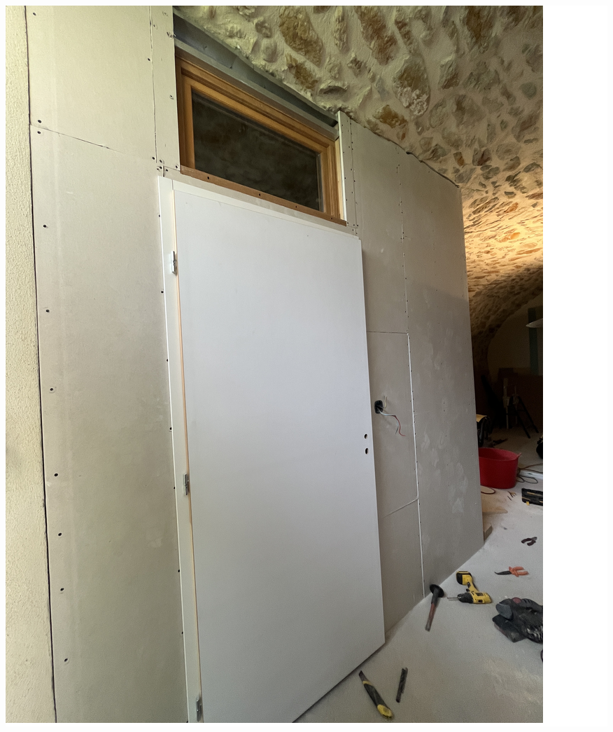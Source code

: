 ![[IMG_9517.jpg]](https://github.com/excurii/excurii.github.io/blob/master/_posts/attachments/IMG_9517.jpg)
